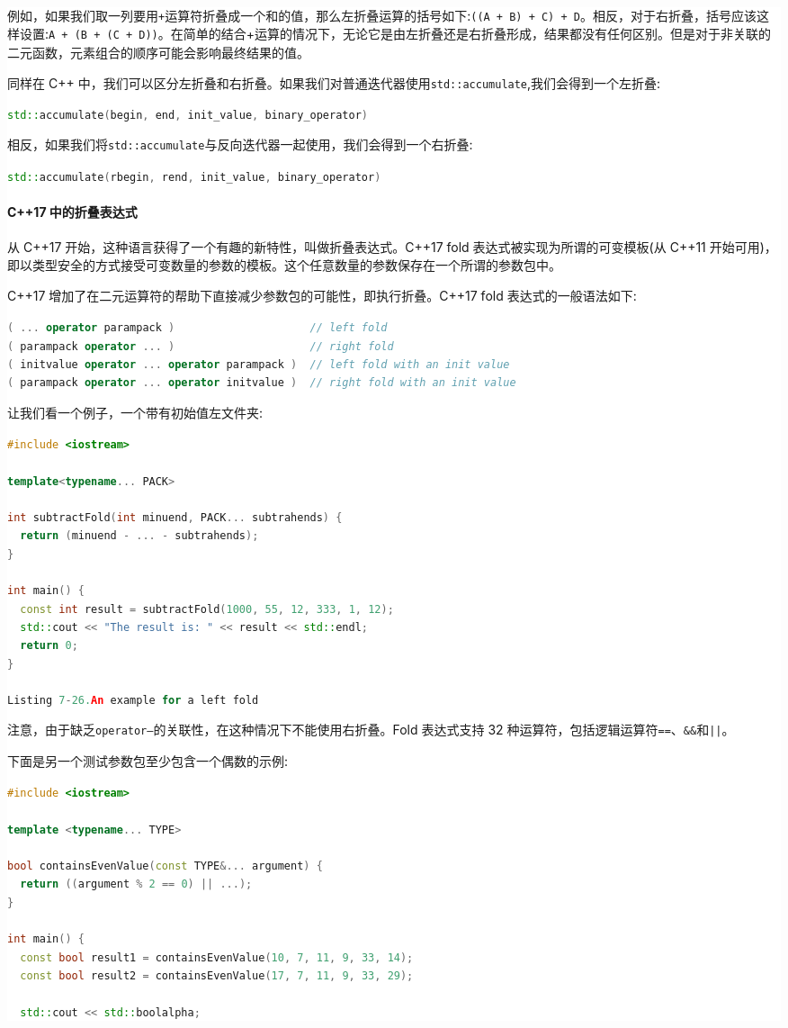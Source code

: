 例如，如果我们取一列要用`+`运算符折叠成一个和的值，那么左折叠运算的括号如下:`((A + B) + C) + D`。相反，对于右折叠，括号应该这样设置:`A + (B + (C + D))`。在简单的结合+运算的情况下，无论它是由左折叠还是右折叠形成，结果都没有任何区别。但是对于非关联的二元函数，元素组合的顺序可能会影响最终结果的值。

同样在 C++ 中，我们可以区分左折叠和右折叠。如果我们对普通迭代器使用`std::accumulate`,我们会得到一个左折叠:

```cpp
std::accumulate(begin, end, init_value, binary_operator)

```

相反，如果我们将`std::accumulate`与反向迭代器一起使用，我们会得到一个右折叠:

```cpp
std::accumulate(rbegin, rend, init_value, binary_operator)

```

#### C++17 中的折叠表达式

从 C++17 开始，这种语言获得了一个有趣的新特性，叫做折叠表达式。C++17 fold 表达式被实现为所谓的可变模板(从 C++11 开始可用)，即以类型安全的方式接受可变数量的参数的模板。这个任意数量的参数保存在一个所谓的参数包中。

C++17 增加了在二元运算符的帮助下直接减少参数包的可能性，即执行折叠。C++17 fold 表达式的一般语法如下:

```cpp
( ... operator parampack )                     // left fold
( parampack operator ... )                     // right fold
( initvalue operator ... operator parampack )  // left fold with an init value
( parampack operator ... operator initvalue )  // right fold with an init value

```

让我们看一个例子，一个带有初始值左文件夹:

```cpp
#include <iostream>

template<typename... PACK>

int subtractFold(int minuend, PACK... subtrahends) {
  return (minuend - ... - subtrahends);
}

int main() {
  const int result = subtractFold(1000, 55, 12, 333, 1, 12);
  std::cout << "The result is: " << result << std::endl;
  return 0;
}

Listing 7-26.An example for a left fold

```

注意，由于缺乏`operator–`的关联性，在这种情况下不能使用右折叠。Fold 表达式支持 32 种运算符，包括逻辑运算符`==`、`&&`和`||`。

下面是另一个测试参数包至少包含一个偶数的示例:

```cpp
#include <iostream>

template <typename... TYPE>

bool containsEvenValue(const TYPE&... argument) {
  return ((argument % 2 == 0) || ...);
}

int main() {
  const bool result1 = containsEvenValue(10, 7, 11, 9, 33, 14);
  const bool result2 = containsEvenValue(17, 7, 11, 9, 33, 29);

  std::cout << std::boolalpha;
```